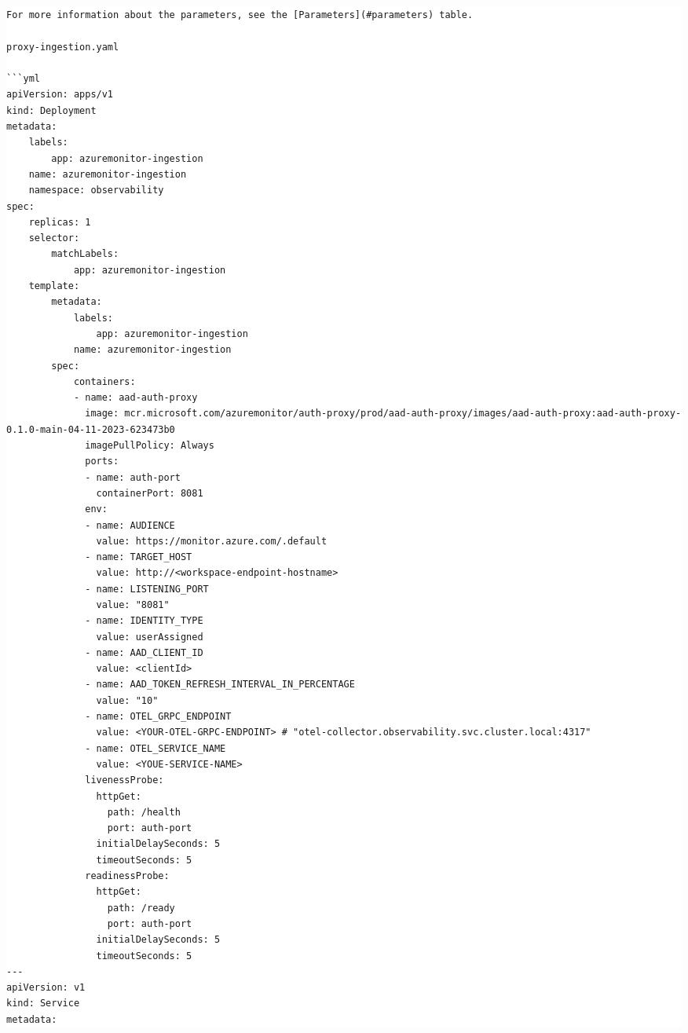     For more information about the parameters, see the [Parameters](#parameters) table.

    proxy-ingestion.yaml

    ```yml
    apiVersion: apps/v1
    kind: Deployment
    metadata:
        labels:
            app: azuremonitor-ingestion
        name: azuremonitor-ingestion
        namespace: observability
    spec:
        replicas: 1
        selector:
            matchLabels:
                app: azuremonitor-ingestion
        template:
            metadata:
                labels:
                    app: azuremonitor-ingestion
                name: azuremonitor-ingestion
            spec:
                containers:
                - name: aad-auth-proxy
                  image: mcr.microsoft.com/azuremonitor/auth-proxy/prod/aad-auth-proxy/images/aad-auth-proxy:aad-auth-proxy-0.1.0-main-04-11-2023-623473b0
                  imagePullPolicy: Always
                  ports:
                  - name: auth-port
                    containerPort: 8081
                  env:
                  - name: AUDIENCE
                    value: https://monitor.azure.com/.default
                  - name: TARGET_HOST
                    value: http://<workspace-endpoint-hostname>
                  - name: LISTENING_PORT
                    value: "8081"
                  - name: IDENTITY_TYPE
                    value: userAssigned
                  - name: AAD_CLIENT_ID
                    value: <clientId>
                  - name: AAD_TOKEN_REFRESH_INTERVAL_IN_PERCENTAGE
                    value: "10"
                  - name: OTEL_GRPC_ENDPOINT
                    value: <YOUR-OTEL-GRPC-ENDPOINT> # "otel-collector.observability.svc.cluster.local:4317"
                  - name: OTEL_SERVICE_NAME
                    value: <YOUE-SERVICE-NAME>
                  livenessProbe:
                    httpGet:
                      path: /health
                      port: auth-port
                    initialDelaySeconds: 5
                    timeoutSeconds: 5
                  readinessProbe:
                    httpGet:
                      path: /ready
                      port: auth-port
                    initialDelaySeconds: 5
                    timeoutSeconds: 5
    ---
    apiVersion: v1
    kind: Service
    metadata: